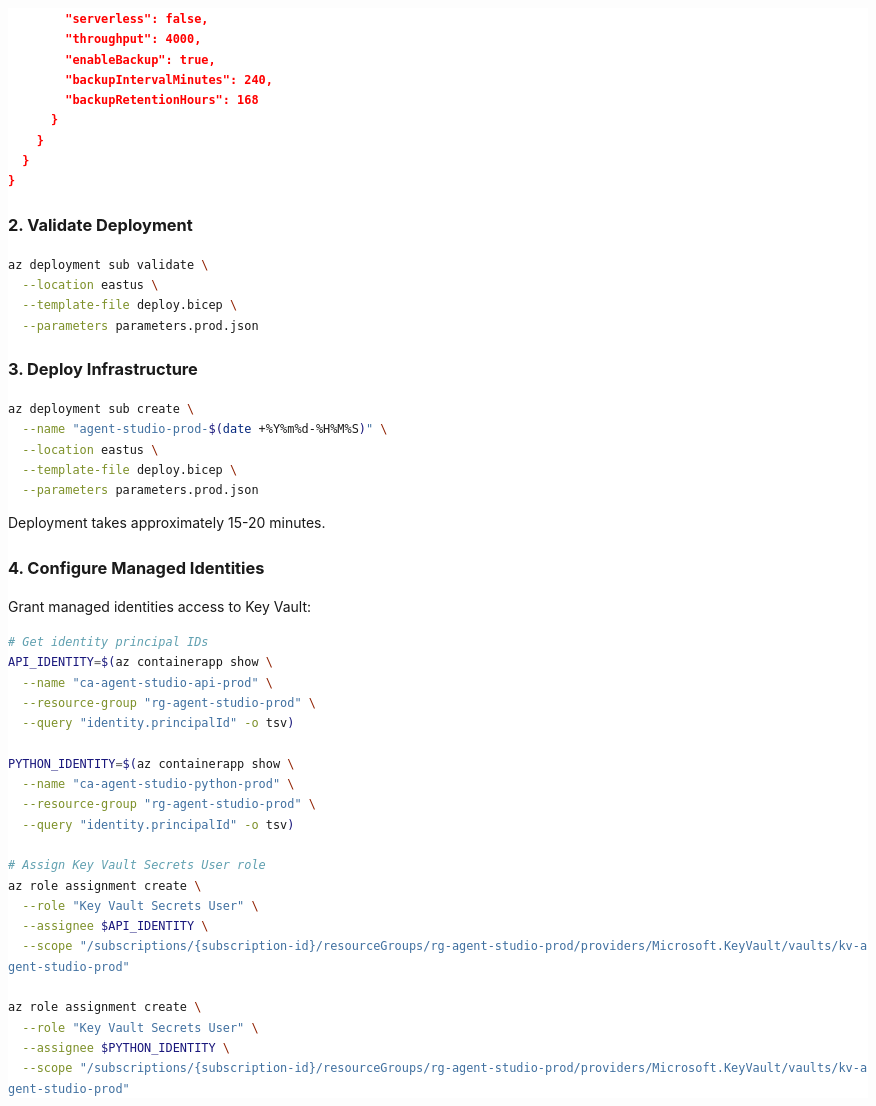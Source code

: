```json
        "serverless": false,
        "throughput": 4000,
        "enableBackup": true,
        "backupIntervalMinutes": 240,
        "backupRetentionHours": 168
      }
    }
  }
}
```

### 2. Validate Deployment

```bash
az deployment sub validate \
  --location eastus \
  --template-file deploy.bicep \
  --parameters parameters.prod.json
```

### 3. Deploy Infrastructure

```bash
az deployment sub create \
  --name "agent-studio-prod-$(date +%Y%m%d-%H%M%S)" \
  --location eastus \
  --template-file deploy.bicep \
  --parameters parameters.prod.json
```

Deployment takes approximately 15-20 minutes.

### 4. Configure Managed Identities

Grant managed identities access to Key Vault:

```bash
# Get identity principal IDs
API_IDENTITY=$(az containerapp show \
  --name "ca-agent-studio-api-prod" \
  --resource-group "rg-agent-studio-prod" \
  --query "identity.principalId" -o tsv)

PYTHON_IDENTITY=$(az containerapp show \
  --name "ca-agent-studio-python-prod" \
  --resource-group "rg-agent-studio-prod" \
  --query "identity.principalId" -o tsv)

# Assign Key Vault Secrets User role
az role assignment create \
  --role "Key Vault Secrets User" \
  --assignee $API_IDENTITY \
  --scope "/subscriptions/{subscription-id}/resourceGroups/rg-agent-studio-prod/providers/Microsoft.KeyVault/vaults/kv-agent-studio-prod"

az role assignment create \
  --role "Key Vault Secrets User" \
  --assignee $PYTHON_IDENTITY \
  --scope "/subscriptions/{subscription-id}/resourceGroups/rg-agent-studio-prod/providers/Microsoft.KeyVault/vaults/kv-agent-studio-prod"
```
